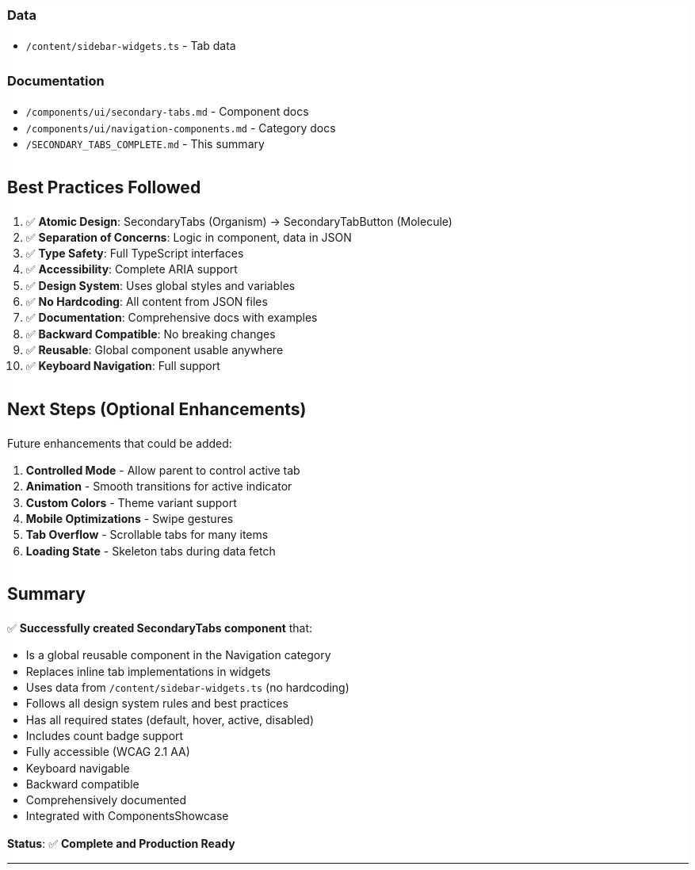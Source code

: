 ### Data
- `/content/sidebar-widgets.ts` - Tab data

### Documentation
- `/components/ui/secondary-tabs.md` - Component docs
- `/components/ui/navigation-components.md` - Category docs
- `/SECONDARY_TABS_COMPLETE.md` - This summary

## Best Practices Followed

1. ✅ **Atomic Design**: SecondaryTabs (Organism) → SecondaryTabButton (Molecule)
2. ✅ **Separation of Concerns**: Logic in component, data in JSON
3. ✅ **Type Safety**: Full TypeScript interfaces
4. ✅ **Accessibility**: Complete ARIA support
5. ✅ **Design System**: Uses global styles and variables
6. ✅ **No Hardcoding**: All content from JSON files
7. ✅ **Documentation**: Comprehensive docs with examples
8. ✅ **Backward Compatible**: No breaking changes
9. ✅ **Reusable**: Global component usable anywhere
10. ✅ **Keyboard Navigation**: Full support

## Next Steps (Optional Enhancements)

Future enhancements that could be added:

1. **Controlled Mode** - Allow parent to control active tab
2. **Animation** - Smooth transitions for active indicator
3. **Custom Colors** - Theme variant support
4. **Mobile Optimizations** - Swipe gestures
5. **Tab Overflow** - Scrollable tabs for many items
6. **Loading State** - Skeleton tabs during data fetch

## Summary

✅ **Successfully created SecondaryTabs component** that:
- Is a global reusable component in the Navigation category
- Replaces inline tab implementations in widgets
- Uses data from `/content/sidebar-widgets.ts` (no hardcoding)
- Follows all design system rules and best practices
- Has all required states (default, hover, active, disabled)
- Includes count badge support
- Fully accessible (WCAG 2.1 AA)
- Keyboard navigable
- Backward compatible
- Comprehensively documented
- Integrated with ComponentsShowcase

**Status**: ✅ **Complete and Production Ready**

---
